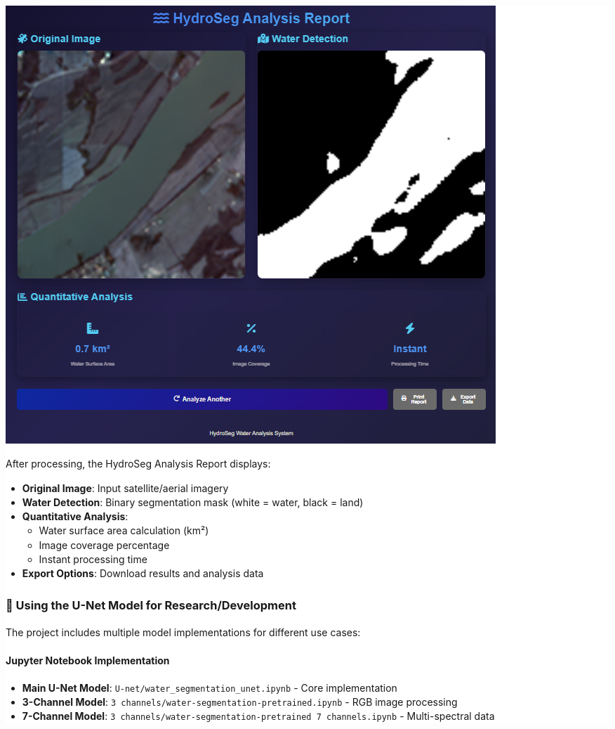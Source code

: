 ![Demo 2 - Results Interface](demo2.png)

After processing, the HydroSeg Analysis Report displays:
- **Original Image**: Input satellite/aerial imagery
- **Water Detection**: Binary segmentation mask (white = water, black = land)
- **Quantitative Analysis**: 
  - Water surface area calculation (km²)
  - Image coverage percentage
  - Instant processing time
- **Export Options**: Download results and analysis data



### 🧠 Using the U-Net Model for Research/Development

The project includes multiple model implementations for different use cases:

#### **Jupyter Notebook Implementation**
- **Main U-Net Model**: `U-net/water_segmentation_unet.ipynb` - Core implementation
- **3-Channel Model**: `3 channels/water-segmentation-pretrained.ipynb` - RGB image processing
- **7-Channel Model**: `3 channels/water-segmentation-pretrained 7 channels.ipynb` - Multi-spectral data
